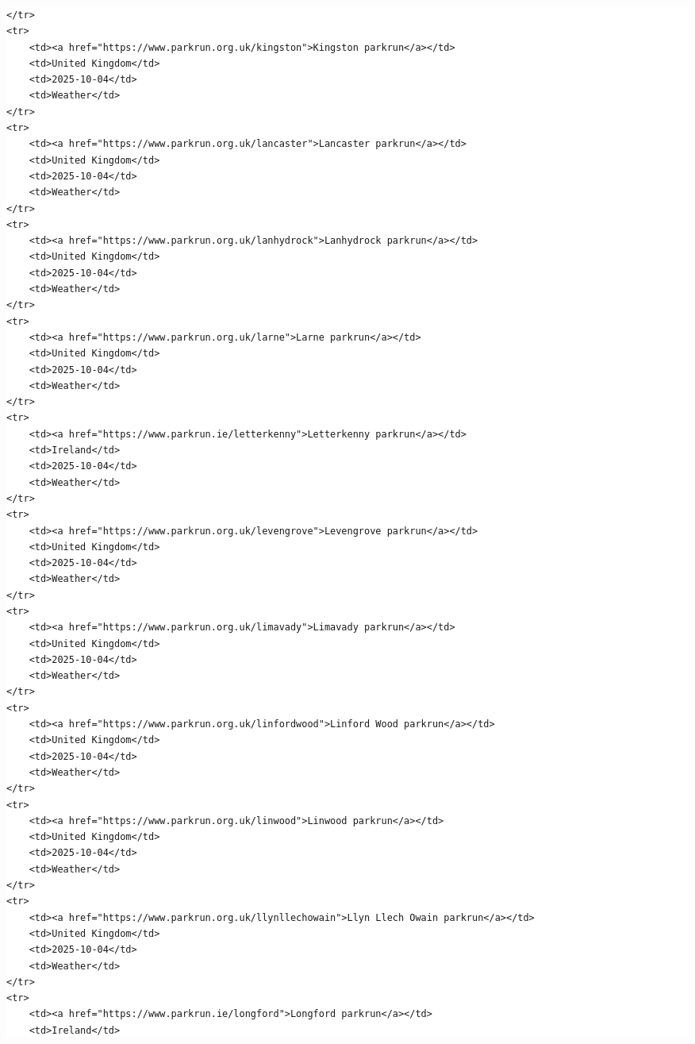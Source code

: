     </tr>
    <tr>
        <td><a href="https://www.parkrun.org.uk/kingston">Kingston parkrun</a></td>
        <td>United Kingdom</td>
        <td>2025-10-04</td>
        <td>Weather</td>
    </tr>
    <tr>
        <td><a href="https://www.parkrun.org.uk/lancaster">Lancaster parkrun</a></td>
        <td>United Kingdom</td>
        <td>2025-10-04</td>
        <td>Weather</td>
    </tr>
    <tr>
        <td><a href="https://www.parkrun.org.uk/lanhydrock">Lanhydrock parkrun</a></td>
        <td>United Kingdom</td>
        <td>2025-10-04</td>
        <td>Weather</td>
    </tr>
    <tr>
        <td><a href="https://www.parkrun.org.uk/larne">Larne parkrun</a></td>
        <td>United Kingdom</td>
        <td>2025-10-04</td>
        <td>Weather</td>
    </tr>
    <tr>
        <td><a href="https://www.parkrun.ie/letterkenny">Letterkenny parkrun</a></td>
        <td>Ireland</td>
        <td>2025-10-04</td>
        <td>Weather</td>
    </tr>
    <tr>
        <td><a href="https://www.parkrun.org.uk/levengrove">Levengrove parkrun</a></td>
        <td>United Kingdom</td>
        <td>2025-10-04</td>
        <td>Weather</td>
    </tr>
    <tr>
        <td><a href="https://www.parkrun.org.uk/limavady">Limavady parkrun</a></td>
        <td>United Kingdom</td>
        <td>2025-10-04</td>
        <td>Weather</td>
    </tr>
    <tr>
        <td><a href="https://www.parkrun.org.uk/linfordwood">Linford Wood parkrun</a></td>
        <td>United Kingdom</td>
        <td>2025-10-04</td>
        <td>Weather</td>
    </tr>
    <tr>
        <td><a href="https://www.parkrun.org.uk/linwood">Linwood parkrun</a></td>
        <td>United Kingdom</td>
        <td>2025-10-04</td>
        <td>Weather</td>
    </tr>
    <tr>
        <td><a href="https://www.parkrun.org.uk/llynllechowain">Llyn Llech Owain parkrun</a></td>
        <td>United Kingdom</td>
        <td>2025-10-04</td>
        <td>Weather</td>
    </tr>
    <tr>
        <td><a href="https://www.parkrun.ie/longford">Longford parkrun</a></td>
        <td>Ireland</td>